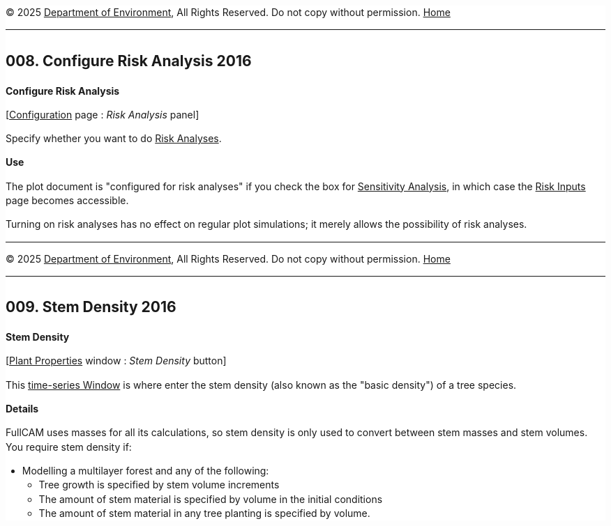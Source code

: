 © 2025 [Department of
Environment](http://www.environment.gov.au "Department of Environment"),
All Rights Reserved. Do not copy without permission.
[Home](index.htm "help index")


---

## 008. Configure Risk Analysis 2016

**Configure Risk Analysis**

\[[Configuration](150_Configuration.htm) page : *Risk Analysis* panel\]

Specify whether you want to do [Risk Analyses](218_Risk%20Analysis.htm).

**Use**

The plot document is "configured for risk analyses" if you check the box
for [Sensitivity Analysis](160_Sensitivity%20Analysis.htm), in which
case the [Risk Inputs](159_Risk%20Inputs.htm) page becomes accessible.

Turning on risk analyses has no effect on regular plot simulations; it
merely allows the possibility of risk analyses.

------------------------------------------------------------------------

© 2025 [Department of
Environment](http://www.environment.gov.au "Department of Environment"),
All Rights Reserved. Do not copy without permission.
[Home](index.htm "help index")


---

## 009. Stem Density 2016

**Stem Density**

\[[Plant Properties](43_Plant%20Properties.htm) window : *Stem Density*
button\]

This [time-series Window](135_time-series%20window.htm) is where enter
the stem density (also known as the \"basic density\") of a tree
species.

**Details**

FullCAM uses masses for all its calculations, so stem density is only
used to convert between stem masses and stem volumes. You require stem
density if:

- Modelling a multilayer forest and any of the following:
  - Tree growth is specified by stem volume increments
  - The amount of stem material is specified by volume in the initial
    conditions
  - The amount of stem material in any tree planting is specified by
    volume.
